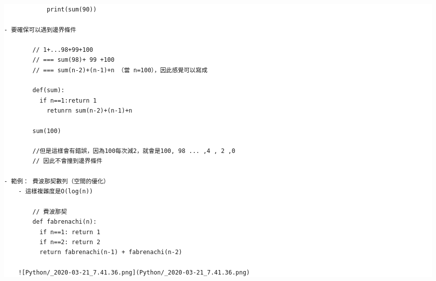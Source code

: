                 print(sum(90))

    - 要確保可以遇到邊界條件

            // 1+...98+99+100 
            // === sum(98)+ 99 +100 
            // === sum(n-2)+(n-1)+n （當 n=100），因此感覺可以寫成
            
            def(sum):
              if n==1:return 1
            	retunrn sum(n-2)+(n-1)+n
            
            sum(100)
            
            //但是這樣會有錯誤，因為100每次減2，就會是100, 98 ... ,4 , 2 ,0 
            // 因此不會撞到邊界條件

    - 範例： 費波那契數列（空間的優化）
        - 這樣複雜度是O(log(n))

            // 費波那契
            def fabrenachi(n):
              if n==1: return 1
              if n==2: return 2
              return fabrenachi(n-1) + fabrenachi(n-2)

        ![Python/_2020-03-21_7.41.36.png](Python/_2020-03-21_7.41.36.png)
